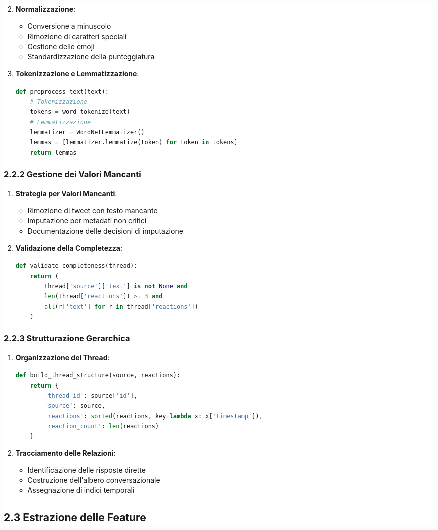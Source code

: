 2. **Normalizzazione**:
   - Conversione a minuscolo
   - Rimozione di caratteri speciali
   - Gestione delle emoji
   - Standardizzazione della punteggiatura

3. **Tokenizzazione e Lemmatizzazione**:
   ```python
   def preprocess_text(text):
       # Tokenizzazione
       tokens = word_tokenize(text)
       # Lemmatizzazione
       lemmatizer = WordNetLemmatizer()
       lemmas = [lemmatizer.lemmatize(token) for token in tokens]
       return lemmas
   ```

### 2.2.2 Gestione dei Valori Mancanti

1. **Strategia per Valori Mancanti**:
   - Rimozione di tweet con testo mancante
   - Imputazione per metadati non critici
   - Documentazione delle decisioni di imputazione

2. **Validazione della Completezza**:
   ```python
   def validate_completeness(thread):
       return (
           thread['source']['text'] is not None and
           len(thread['reactions']) >= 3 and
           all(r['text'] for r in thread['reactions'])
       )
   ```

### 2.2.3 Strutturazione Gerarchica

1. **Organizzazione dei Thread**:
   ```python
   def build_thread_structure(source, reactions):
       return {
           'thread_id': source['id'],
           'source': source,
           'reactions': sorted(reactions, key=lambda x: x['timestamp']),
           'reaction_count': len(reactions)
       }
   ```

2. **Tracciamento delle Relazioni**:
   - Identificazione delle risposte dirette
   - Costruzione dell'albero conversazionale
   - Assegnazione di indici temporali

## 2.3 Estrazione delle Feature
